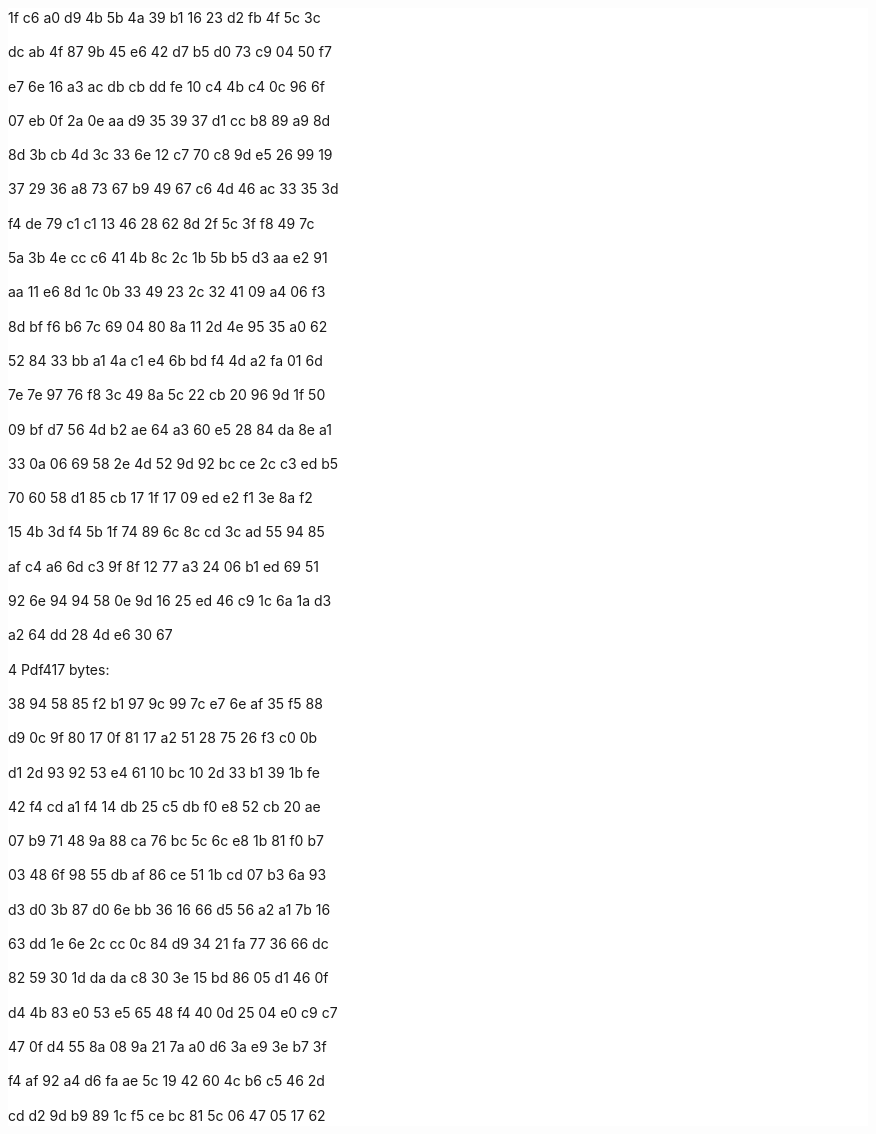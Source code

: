 1f c6 a0 d9 4b 5b 4a 39 b1 16 23 d2 fb 4f 5c 3c

dc ab 4f 87 9b 45 e6 42 d7 b5 d0 73 c9 04 50 f7

e7 6e 16 a3 ac db cb dd fe 10 c4 4b c4 0c 96 6f

07 eb 0f 2a 0e aa d9 35 39 37 d1 cc b8 89 a9 8d

8d 3b cb 4d 3c 33 6e 12 c7 70 c8 9d e5 26 99 19

37 29 36 a8 73 67 b9 49 67 c6 4d 46 ac 33 35 3d

f4 de 79 c1 c1 13 46 28 62 8d 2f 5c 3f f8 49 7c

5a 3b 4e cc c6 41 4b 8c 2c 1b 5b b5 d3 aa e2 91

aa 11 e6 8d 1c 0b 33 49 23 2c 32 41 09 a4 06 f3

8d bf f6 b6 7c 69 04 80 8a 11 2d 4e 95 35 a0 62

52 84 33 bb a1 4a c1 e4 6b bd f4 4d a2 fa 01 6d

7e 7e 97 76 f8 3c 49 8a 5c 22 cb 20 96 9d 1f 50

09 bf d7 56 4d b2 ae 64 a3 60 e5 28 84 da 8e a1

33 0a 06 69 58 2e 4d 52 9d 92 bc ce 2c c3 ed b5

70 60 58 d1 85 cb 17 1f 17 09 ed e2 f1 3e 8a f2

15 4b 3d f4 5b 1f 74 89 6c 8c cd 3c ad 55 94 85

af c4 a6 6d c3 9f 8f 12 77 a3 24 06 b1 ed 69 51

92 6e 94 94 58 0e 9d 16 25 ed 46 c9 1c 6a 1a d3

a2 64 dd 28 4d e6 30 67

4 Pdf417 bytes:

38 94 58 85 f2 b1 97 9c 99 7c e7 6e af 35 f5 88

d9 0c 9f 80 17 0f 81 17 a2 51 28 75 26 f3 c0 0b

d1 2d 93 92 53 e4 61 10 bc 10 2d 33 b1 39 1b fe

42 f4 cd a1 f4 14 db 25 c5 db f0 e8 52 cb 20 ae

07 b9 71 48 9a 88 ca 76 bc 5c 6c e8 1b 81 f0 b7

03 48 6f 98 55 db af 86 ce 51 1b cd 07 b3 6a 93

d3 d0 3b 87 d0 6e bb 36 16 66 d5 56 a2 a1 7b 16

63 dd 1e 6e 2c cc 0c 84 d9 34 21 fa 77 36 66 dc

82 59 30 1d da da c8 30 3e 15 bd 86 05 d1 46 0f

d4 4b 83 e0 53 e5 65 48 f4 40 0d 25 04 e0 c9 c7

47 0f d4 55 8a 08 9a 21 7a a0 d6 3a e9 3e b7 3f

f4 af 92 a4 d6 fa ae 5c 19 42 60 4c b6 c5 46 2d

cd d2 9d b9 89 1c f5 ce bc 81 5c 06 47 05 17 62
